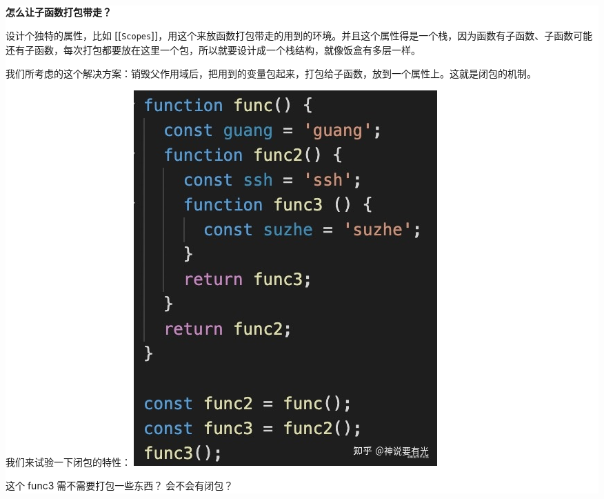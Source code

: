 **怎么让子函数打包带走？**

设计个独特的属性，比如 [[`Scopes`]]，用这个来放函数打包带走的用到的环境。并且这个属性得是一个栈，因为函数有子函数、子函数可能还有子函数，每次打包都要放在这里一个包，所以就要设计成一个栈结构，就像饭盒有多层一样。

我们所考虑的这个解决方案：销毁父作用域后，把用到的变量包起来，打包给子函数，放到一个属性上。这就是闭包的机制。

我们来试验一下闭包的特性：
![](/images/6c21f15ec42443b892baa191e9bcf898~tplv-k3u1fbpfcp-watermark.image.png)

这个 func3 需不需要打包一些东西？ 会不会有闭包？